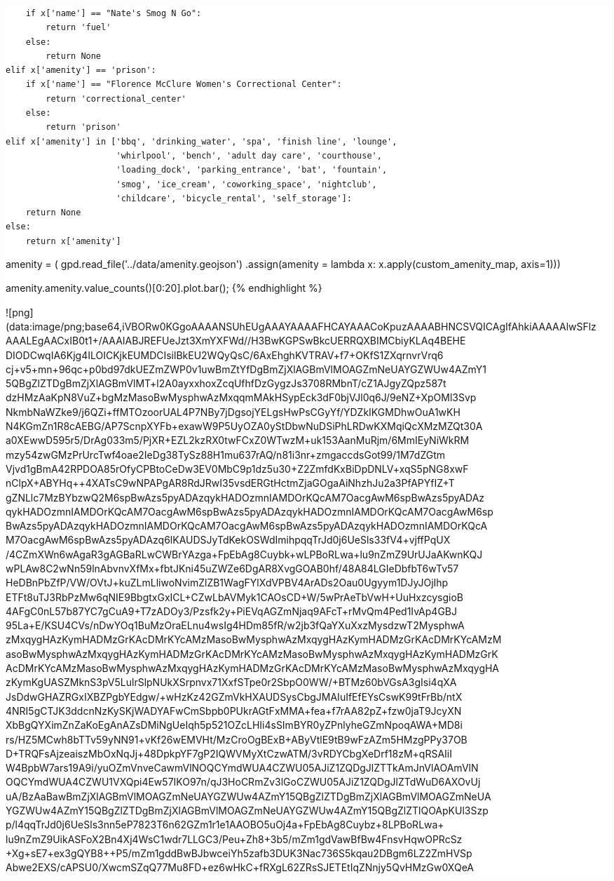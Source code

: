         if x['name'] == "Nate's Smog N Go":
            return 'fuel'
        else:
            return None
    elif x['amenity'] == 'prison':
        if x['name'] == "Florence McClure Women's Correctional Center":
            return 'correctional_center'
        else:
            return 'prison'
    elif x['amenity'] in ['bbq', 'drinking_water', 'spa', 'finish line', 'lounge', 
                          'whirlpool', 'bench', 'adult day care', 'courthouse', 
                          'loading_dock', 'parking_entrance', 'bat', 'fountain',
                          'smog', 'ice_cream', 'coworking_space', 'nightclub', 
                          'childcare', 'bicycle_rental', 'self_storage']:
        return None
    else:
        return x['amenity']

amenity = (
    gpd.read_file('../data/amenity.geojson')
    .assign(amenity = lambda x: x.apply(custom_amenity_map, axis=1)))

amenity.amenity.value_counts()[0:20].plot.bar();
{% endhighlight %}


![png](data:image/png;base64,iVBORw0KGgoAAAANSUhEUgAAAYAAAAFHCAYAAACoKpuzAAAABHNCSVQICAgIfAhkiAAAAAlwSFlz
AAALEgAACxIB0t1+/AAAIABJREFUeJzt3XmYXFWd//H3BwKGPSwBkcUERRQXBIMCbiyKLAq4BEHE
DIODCwqIA6Kjg4ILOICKjkEUMDCIsilBkEU2WQyQsC/6AxEhghKVTRAV+f7+OKfS1ZXqrnvrVrq6
cj+v5+mn+96qc+p0bd97dkUEZmZWP0v1uwBmZtYfDgBmZjXlAGBmVlMOAGZmNeUAYGZWUw4AZmY1
5QBgZlZTDgBmZjXlAGBmVlMT+l2A0ayxxhoxZcqUfhfDzGygzJs3708RMbnT/cZ1AJgyZQpz587t
dzHMzAaKpN8VuZ+bgMzMasoBwMysphwAzMxqqmMAkHSypEck3dF0bjVJl0q6J/9eNZ+XpOMl3Svp
NkmbNaWZke9/j6QZi+ffMTOzoorUAL4P7NBy7jDgsojYELgsHwPsCGyYf/YDZkIKGMDhwOuA1wKH
N4KGmZn1R8cAEBG/AP7ScnpXYFb+exawW9P5UyOZA0yStDbwNuDSiPhLRDwKXMqiQcXMzMZQt30A
a0XEwwD595r5/DrAg033m5/PjXR+EZL2kzRX0twFCxZ0WTwzM+uk153AanMuRjm/6MmIEyNiWkRM
mzy54zwGMzPrUrcTwf4oae2IeDg38TySz88H1mu637rAQ/n81i3nr+zmgaccdsGot99/1M7dZGtm
Vjvd1gBmA42RPDOA85rOfyCPBtoCeDw3EV0MbC9p1dz5u30+Z2ZmfdKxBiDpDNLV+xqS5pNG8xwF
nClpX+ABYHq++4XATsC9wNPAPgAR8RdJRwI35vsdERGtHctmZjaGOgaAiNhzhJu2a3PfAPYfIZ+T
gZNLlc7MzBYbzwQ2M6spBwAzs5pyADAzqykHADOzmnIAMDOrKQcAM7OacgAwM6spBwAzs5pyADAz
qykHADOzmnIAMDOrKQcAM7OacgAwM6spBwAzs5pyADAzqykHADOzmnIAMDOrKQcAM7OacgAwM6sp
BwAzs5pyADAzqykHADOzmnIAMDOrKQcAM7OacgAwM6spBwAzs5pyADAzqykHADOzmnIAMDOrKQcA
M7OacgAwM6spBwAzs5pyADAzq6lKAUDSJyTdKekOSWdImihpqqTrJd0j6UeSls33fV4+vjffPqUX
/4CZmXWn6wAgaR3gAGBaRLwCWBrYAzga+FpEbAg8Cuybk+wLPBoRLwa+lu9nZmZ9UrUJaAKwnKQJ
wPLAw8C2wNn59lnAbvnvXfMx+fbtJKni45uZWZe6DgAR8XvgGOAB0hf/48A84LGIeDbfbT6wTv57
HeDBnPbZfP/VW/OVtJ+kuZLmLliwoNvimZlZB1WagFYlXdVPBV4ArADs2Oau0Ugyym1DJyJOjIhp
ETFt8uTJ3RbPzMw6qNIE9BbgtxGxICL+CZwLbAVMyk1CAOsCD+W/5wPrAeTbVwH+UuHxzcysgioB
4AFgC0nL57b87YC7gCuA9+T7zADOy3/Pzsfk2y+PiEVqAGZmNjaq9AFcT+rMvQm4Ped1IvAp4GBJ
95La+E/KSU4CVs/nDwYOq1BuMzOraELnu4wsIg4HDm85fR/w2jb3fQaYXuXxzMysdzwT2MysphwA
zMxqygHAzKymHADMzGrKAcDMrKYcAMzMasoBwMysphwAzMxqygHAzKymHADMzGrKAcDMrKYcAMzM
asoBwMysphwAzMxqygHAzKymHADMzGrKAcDMrKYcAMzMasoBwMysphwAzMxqygHAzKymHADMzGrK
AcDMrKYcAMzMasoBwMysphwAzMxqygHAzKymHADMzGrKAcDMrKYcAMzMasoBwMysphwAzMxqygHA
zKymKgUASZMknS3pV5LulrSlpNUkXSrpnvx71XxfSTpe0r2SbpO0WW/+BTMz60bVGsA3gIsi4qXA
JsDdwGHAZRGxIXBZPgbYEdgw/+wHzKz42GZmVkHXAUDSysCbgJMAIuIfEfEYsCswK99tFrBb/ntX
4NRI5gCTJK3ddcnNzKySKjWADYAFwCmSbpb0PUkrAGtFxMMA+fea+f7rAA82pZ+fzw0jaT9JcyXN
XbBgQYXimZnZaKoEgAnAZsDMiNgUeIqh5p521OZcLHIi4sSImBYR0yZPnlyheGZmNpoqAWA+MD8i
rs/HZ5MCwh8bTTv59yNN91+vKf26wEMVHt/MzCroOgBExB+AByVtlE9tB9wFzAZm5HMzgPPy37OB
D+TRQFsAjzeaiszMbOxNqJj+48DpkpYF7gP2IQWVMyXtCzwATM/3vRDYCbgXeDrf18zM+qRSAIiI
W4BpbW7ars19A9i/yuOZmVnveCawmVlNOQCYmdWUA4CZWU05AJiZ1ZQDgJlZTTkAmJnVlAOAmVlN
OQCYmdWUA4CZWU1VXQpi4Ew57IKO97n/qJ3HoCRmZv3lGoCZWU05AJiZ1ZQDgJlZTdWuD6AXOvUj
uA/BzAaBawBmZjXlAGBmVlMOAGZmNeUAYGZWUw4AZmY15QBgZlZTDgBmZjXlAGBmVlMOAGZmNeUA
YGZWUw4AZmY15QBgZlZTDgBmZjXlAGBmVlMOAGZmNeUAYGZWUw4AZmY15QBgZlZTlQOApKUl3Szp
p/l4qqTrJd0j6UeSls3nn5eP7823T6n62GZm1r1e1AAOBO5uOj4a+FpEbAg8Cuybz+8LPBoRLwa+
lu9nZmZ9UikASFoX2Bn4Xj4WsC1wdr7LLGC3/Peu+Zh8+3b5/mZm1gdVawBfBw4FnsvHqwOPRcSz
+Xg+sE7+ex3gQYB8++P5/mZm1gddBwBJbwceiYh5zafb3DUK3Nac736S5kqau2DBgm6LZ2ZmHVSp
Abwe2EXS/cAPSU0/XwcmSZqQ77Mu8FD+ez6wHkC+fRXgL62ZRsSJETEtIqZNnjy5QvHMzGw0XQeA